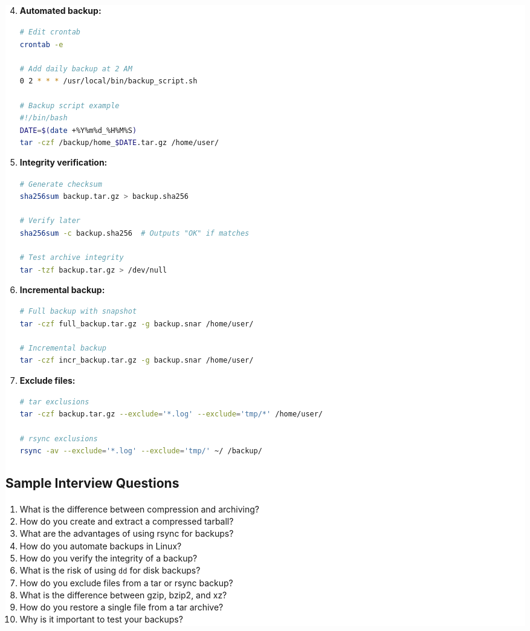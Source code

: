 4. **Automated backup:**
   ```bash
   # Edit crontab
   crontab -e
   
   # Add daily backup at 2 AM
   0 2 * * * /usr/local/bin/backup_script.sh
   
   # Backup script example
   #!/bin/bash
   DATE=$(date +%Y%m%d_%H%M%S)
   tar -czf /backup/home_$DATE.tar.gz /home/user/
   ```

5. **Integrity verification:**
   ```bash
   # Generate checksum
   sha256sum backup.tar.gz > backup.sha256
   
   # Verify later
   sha256sum -c backup.sha256  # Outputs "OK" if matches
   
   # Test archive integrity
   tar -tzf backup.tar.gz > /dev/null
   ```

6. **Incremental backup:**
   ```bash
   # Full backup with snapshot
   tar -czf full_backup.tar.gz -g backup.snar /home/user/
   
   # Incremental backup
   tar -czf incr_backup.tar.gz -g backup.snar /home/user/
   ```

7. **Exclude files:**
   ```bash
   # tar exclusions
   tar -czf backup.tar.gz --exclude='*.log' --exclude='tmp/*' /home/user/
   
   # rsync exclusions
   rsync -av --exclude='*.log' --exclude='tmp/' ~/ /backup/
   ```

## Sample Interview Questions
1. What is the difference between compression and archiving?
2. How do you create and extract a compressed tarball?
3. What are the advantages of using rsync for backups?
4. How do you automate backups in Linux?
5. How do you verify the integrity of a backup?
6. What is the risk of using `dd` for disk backups?
7. How do you exclude files from a tar or rsync backup?
8. What is the difference between gzip, bzip2, and xz?
9. How do you restore a single file from a tar archive?
10. Why is it important to test your backups?
